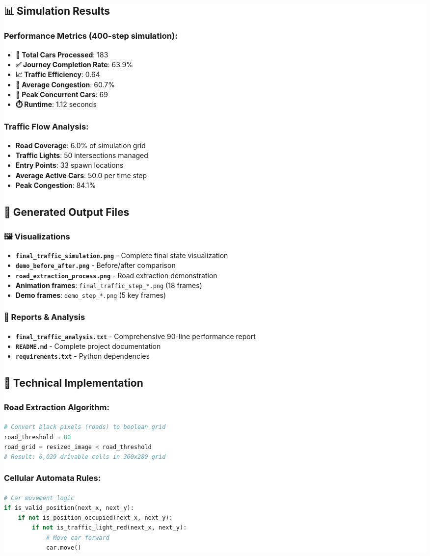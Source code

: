 ## 📊 Simulation Results

### Performance Metrics (400-step simulation):
- **🚗 Total Cars Processed**: 183
- **✅ Journey Completion Rate**: 63.9%
- **📈 Traffic Efficiency**: 0.64
- **🚧 Average Congestion**: 60.7%
- **🔺 Peak Concurrent Cars**: 69
- **⏱️ Runtime**: 1.12 seconds

### Traffic Flow Analysis:
- **Road Coverage**: 6.0% of simulation grid
- **Traffic Lights**: 50 intersections managed
- **Entry Points**: 33 spawn locations
- **Average Active Cars**: 50.0 per time step
- **Peak Congestion**: 84.1%

## 📁 Generated Output Files

### 🖼️ Visualizations
- **`final_traffic_simulation.png`** - Complete final state visualization
- **`demo_before_after.png`** - Before/after comparison
- **`road_extraction_process.png`** - Road extraction demonstration
- **Animation frames**: `final_traffic_step_*.png` (18 frames)
- **Demo frames**: `demo_step_*.png` (5 key frames)

### 📄 Reports & Analysis
- **`final_traffic_analysis.txt`** - Comprehensive 90-line performance report
- **`README.md`** - Complete project documentation
- **`requirements.txt`** - Python dependencies

## 🔧 Technical Implementation

### Road Extraction Algorithm:
```python
# Convert black pixels (roads) to boolean grid
road_threshold = 80
road_grid = resized_image < road_threshold
# Result: 6,039 drivable cells in 360x280 grid
```

### Cellular Automata Rules:
```python
# Car movement logic
if is_valid_position(next_x, next_y):
    if not is_position_occupied(next_x, next_y):
        if not is_traffic_light_red(next_x, next_y):
            # Move car forward
            car.move()
```
